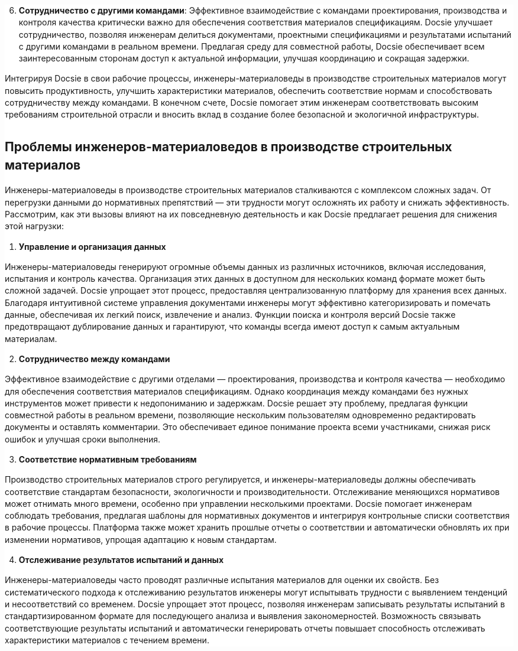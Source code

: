 6. **Сотрудничество с другими командами**: Эффективное взаимодействие с командами проектирования, производства и контроля качества критически важно для обеспечения соответствия материалов спецификациям. Docsie улучшает сотрудничество, позволяя инженерам делиться документами, проектными спецификациями и результатами испытаний с другими командами в реальном времени. Предлагая среду для совместной работы, Docsie обеспечивает всем заинтересованным сторонам доступ к актуальной информации, улучшая координацию и сокращая задержки.

Интегрируя Docsie в свои рабочие процессы, инженеры-материаловеды в производстве строительных материалов могут повысить продуктивность, улучшить характеристики материалов, обеспечить соответствие нормам и способствовать сотрудничеству между командами. В конечном счете, Docsie помогает этим инженерам соответствовать высоким требованиям строительной отрасли и вносить вклад в создание более безопасной и экологичной инфраструктуры.

## Проблемы инженеров-материаловедов в производстве строительных материалов

Инженеры-материаловеды в производстве строительных материалов сталкиваются с комплексом сложных задач. От перегрузки данными до нормативных препятствий — эти трудности могут осложнять их работу и снижать эффективность. Рассмотрим, как эти вызовы влияют на их повседневную деятельность и как Docsie предлагает решения для снижения этой нагрузки:

1. **Управление и организация данных**

Инженеры-материаловеды генерируют огромные объемы данных из различных источников, включая исследования, испытания и контроль качества. Организация этих данных в доступном для нескольких команд формате может быть сложной задачей. Docsie упрощает этот процесс, предоставляя централизованную платформу для хранения всех данных. Благодаря интуитивной системе управления документами инженеры могут эффективно категоризировать и помечать данные, обеспечивая их легкий поиск, извлечение и анализ. Функции поиска и контроля версий Docsie также предотвращают дублирование данных и гарантируют, что команды всегда имеют доступ к самым актуальным материалам.

2. **Сотрудничество между командами**

Эффективное взаимодействие с другими отделами — проектирования, производства и контроля качества — необходимо для обеспечения соответствия материалов спецификациям. Однако координация между командами без нужных инструментов может привести к недопониманию и задержкам. Docsie решает эту проблему, предлагая функции совместной работы в реальном времени, позволяющие нескольким пользователям одновременно редактировать документы и оставлять комментарии. Это обеспечивает единое понимание проекта всеми участниками, снижая риск ошибок и улучшая сроки выполнения.

3. **Соответствие нормативным требованиям**

Производство строительных материалов строго регулируется, и инженеры-материаловеды должны обеспечивать соответствие стандартам безопасности, экологичности и производительности. Отслеживание меняющихся нормативов может отнимать много времени, особенно при управлении несколькими проектами. Docsie помогает инженерам соблюдать требования, предлагая шаблоны для нормативных документов и интегрируя контрольные списки соответствия в рабочие процессы. Платформа также может хранить прошлые отчеты о соответствии и автоматически обновлять их при изменении нормативов, упрощая адаптацию к новым стандартам.

4. **Отслеживание результатов испытаний и данных**

Инженеры-материаловеды часто проводят различные испытания материалов для оценки их свойств. Без систематического подхода к отслеживанию результатов инженеры могут испытывать трудности с выявлением тенденций и несоответствий со временем. Docsie упрощает этот процесс, позволяя инженерам записывать результаты испытаний в стандартизированном формате для последующего анализа и выявления закономерностей. Возможность связывать соответствующие результаты испытаний и автоматически генерировать отчеты повышает способность отслеживать характеристики материалов с течением времени.
